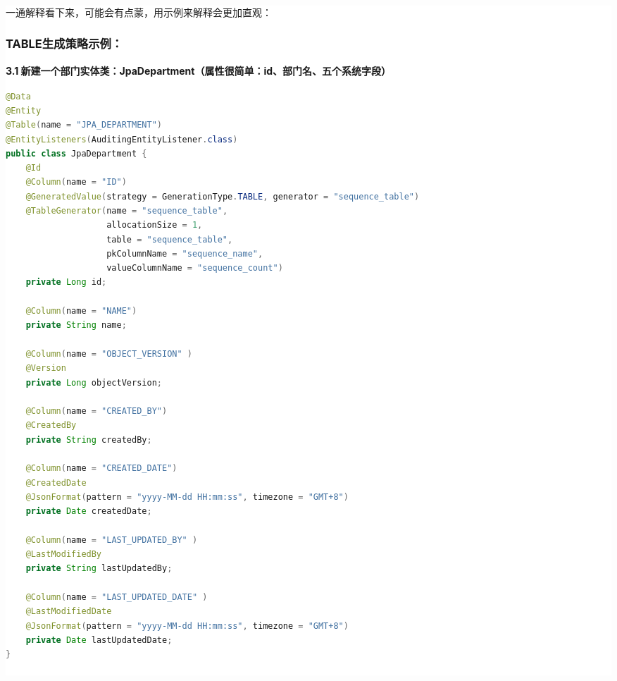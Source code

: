 

一通解释看下来，可能会有点蒙，用示例来解释会更加直观：



### TABLE生成策略示例：

**3.1 新建一个部门实体类：JpaDepartment（属性很简单：id、部门名、五个系统字段）**

```java
@Data
@Entity
@Table(name = "JPA_DEPARTMENT")
@EntityListeners(AuditingEntityListener.class)
public class JpaDepartment {
    @Id
    @Column(name = "ID")
    @GeneratedValue(strategy = GenerationType.TABLE, generator = "sequence_table")
    @TableGenerator(name = "sequence_table",
                    allocationSize = 1, 
                    table = "sequence_table",
                    pkColumnName = "sequence_name",
                    valueColumnName = "sequence_count")
    private Long id;

    @Column(name = "NAME")
    private String name;

    @Column(name = "OBJECT_VERSION" )
    @Version
    private Long objectVersion;

    @Column(name = "CREATED_BY")
    @CreatedBy
    private String createdBy;

    @Column(name = "CREATED_DATE")
    @CreatedDate
    @JsonFormat(pattern = "yyyy-MM-dd HH:mm:ss", timezone = "GMT+8")
    private Date createdDate;

    @Column(name = "LAST_UPDATED_BY" )
    @LastModifiedBy
    private String lastUpdatedBy;

    @Column(name = "LAST_UPDATED_DATE" )
    @LastModifiedDate
    @JsonFormat(pattern = "yyyy-MM-dd HH:mm:ss", timezone = "GMT+8")
    private Date lastUpdatedDate;
}
	
```
